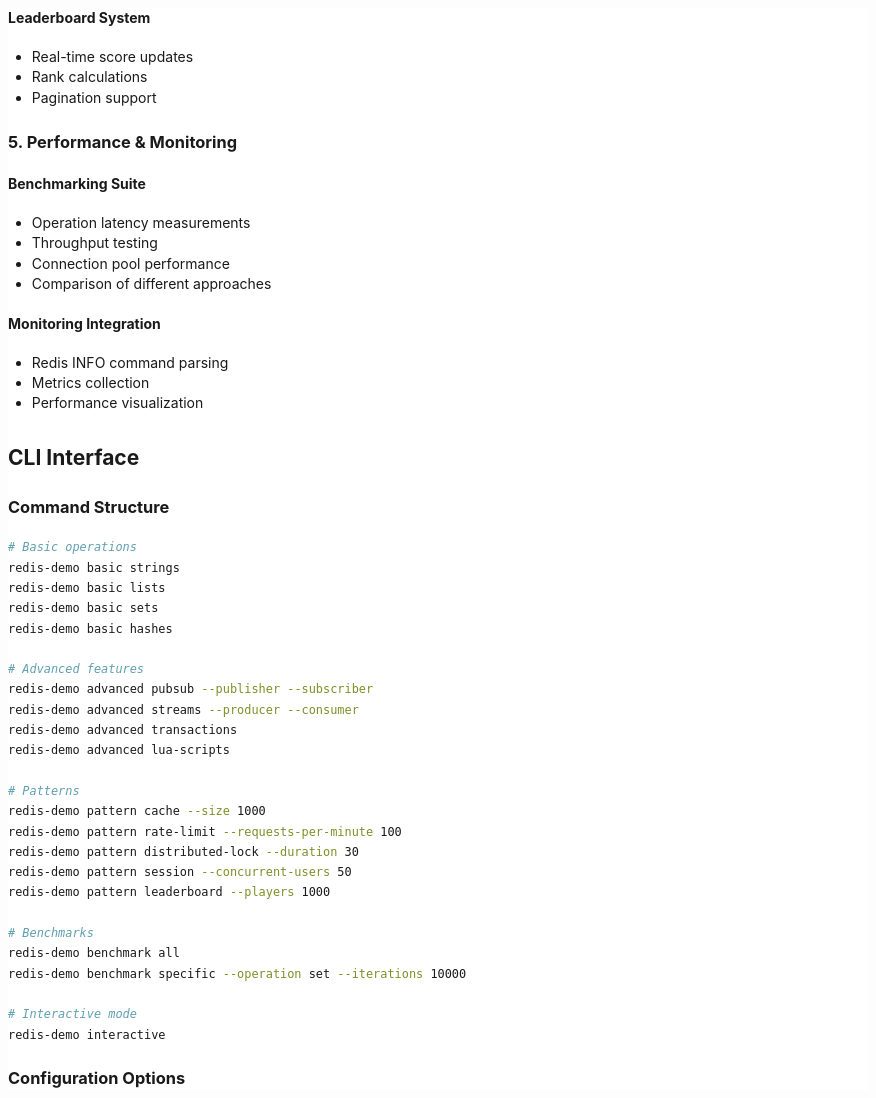#### Leaderboard System
- Real-time score updates
- Rank calculations
- Pagination support

### 5. Performance & Monitoring

#### Benchmarking Suite
- Operation latency measurements
- Throughput testing
- Connection pool performance
- Comparison of different approaches

#### Monitoring Integration
- Redis INFO command parsing
- Metrics collection
- Performance visualization

## CLI Interface

### Command Structure

```bash
# Basic operations
redis-demo basic strings
redis-demo basic lists
redis-demo basic sets
redis-demo basic hashes

# Advanced features
redis-demo advanced pubsub --publisher --subscriber
redis-demo advanced streams --producer --consumer
redis-demo advanced transactions
redis-demo advanced lua-scripts

# Patterns
redis-demo pattern cache --size 1000
redis-demo pattern rate-limit --requests-per-minute 100
redis-demo pattern distributed-lock --duration 30
redis-demo pattern session --concurrent-users 50
redis-demo pattern leaderboard --players 1000

# Benchmarks
redis-demo benchmark all
redis-demo benchmark specific --operation set --iterations 10000

# Interactive mode
redis-demo interactive
```

### Configuration Options

